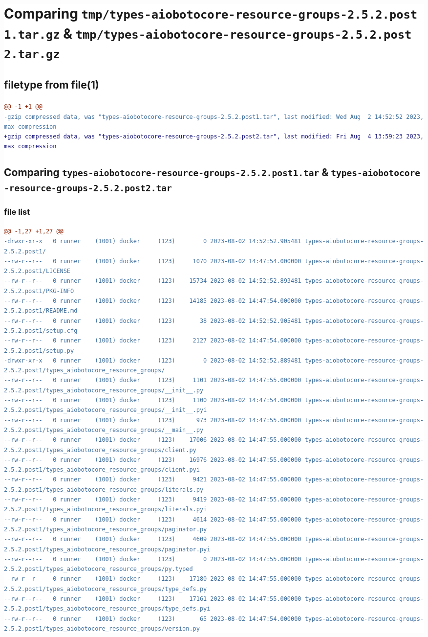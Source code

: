 # Comparing `tmp/types-aiobotocore-resource-groups-2.5.2.post1.tar.gz` & `tmp/types-aiobotocore-resource-groups-2.5.2.post2.tar.gz`

## filetype from file(1)

```diff
@@ -1 +1 @@
-gzip compressed data, was "types-aiobotocore-resource-groups-2.5.2.post1.tar", last modified: Wed Aug  2 14:52:52 2023, max compression
+gzip compressed data, was "types-aiobotocore-resource-groups-2.5.2.post2.tar", last modified: Fri Aug  4 13:59:23 2023, max compression
```

## Comparing `types-aiobotocore-resource-groups-2.5.2.post1.tar` & `types-aiobotocore-resource-groups-2.5.2.post2.tar`

### file list

```diff
@@ -1,27 +1,27 @@
-drwxr-xr-x   0 runner    (1001) docker     (123)        0 2023-08-02 14:52:52.905481 types-aiobotocore-resource-groups-2.5.2.post1/
--rw-r--r--   0 runner    (1001) docker     (123)     1070 2023-08-02 14:47:54.000000 types-aiobotocore-resource-groups-2.5.2.post1/LICENSE
--rw-r--r--   0 runner    (1001) docker     (123)    15734 2023-08-02 14:52:52.893481 types-aiobotocore-resource-groups-2.5.2.post1/PKG-INFO
--rw-r--r--   0 runner    (1001) docker     (123)    14185 2023-08-02 14:47:54.000000 types-aiobotocore-resource-groups-2.5.2.post1/README.md
--rw-r--r--   0 runner    (1001) docker     (123)       38 2023-08-02 14:52:52.905481 types-aiobotocore-resource-groups-2.5.2.post1/setup.cfg
--rw-r--r--   0 runner    (1001) docker     (123)     2127 2023-08-02 14:47:54.000000 types-aiobotocore-resource-groups-2.5.2.post1/setup.py
-drwxr-xr-x   0 runner    (1001) docker     (123)        0 2023-08-02 14:52:52.889481 types-aiobotocore-resource-groups-2.5.2.post1/types_aiobotocore_resource_groups/
--rw-r--r--   0 runner    (1001) docker     (123)     1101 2023-08-02 14:47:55.000000 types-aiobotocore-resource-groups-2.5.2.post1/types_aiobotocore_resource_groups/__init__.py
--rw-r--r--   0 runner    (1001) docker     (123)     1100 2023-08-02 14:47:54.000000 types-aiobotocore-resource-groups-2.5.2.post1/types_aiobotocore_resource_groups/__init__.pyi
--rw-r--r--   0 runner    (1001) docker     (123)      973 2023-08-02 14:47:55.000000 types-aiobotocore-resource-groups-2.5.2.post1/types_aiobotocore_resource_groups/__main__.py
--rw-r--r--   0 runner    (1001) docker     (123)    17006 2023-08-02 14:47:55.000000 types-aiobotocore-resource-groups-2.5.2.post1/types_aiobotocore_resource_groups/client.py
--rw-r--r--   0 runner    (1001) docker     (123)    16976 2023-08-02 14:47:55.000000 types-aiobotocore-resource-groups-2.5.2.post1/types_aiobotocore_resource_groups/client.pyi
--rw-r--r--   0 runner    (1001) docker     (123)     9421 2023-08-02 14:47:55.000000 types-aiobotocore-resource-groups-2.5.2.post1/types_aiobotocore_resource_groups/literals.py
--rw-r--r--   0 runner    (1001) docker     (123)     9419 2023-08-02 14:47:55.000000 types-aiobotocore-resource-groups-2.5.2.post1/types_aiobotocore_resource_groups/literals.pyi
--rw-r--r--   0 runner    (1001) docker     (123)     4614 2023-08-02 14:47:55.000000 types-aiobotocore-resource-groups-2.5.2.post1/types_aiobotocore_resource_groups/paginator.py
--rw-r--r--   0 runner    (1001) docker     (123)     4609 2023-08-02 14:47:55.000000 types-aiobotocore-resource-groups-2.5.2.post1/types_aiobotocore_resource_groups/paginator.pyi
--rw-r--r--   0 runner    (1001) docker     (123)        0 2023-08-02 14:47:55.000000 types-aiobotocore-resource-groups-2.5.2.post1/types_aiobotocore_resource_groups/py.typed
--rw-r--r--   0 runner    (1001) docker     (123)    17180 2023-08-02 14:47:55.000000 types-aiobotocore-resource-groups-2.5.2.post1/types_aiobotocore_resource_groups/type_defs.py
--rw-r--r--   0 runner    (1001) docker     (123)    17161 2023-08-02 14:47:55.000000 types-aiobotocore-resource-groups-2.5.2.post1/types_aiobotocore_resource_groups/type_defs.pyi
--rw-r--r--   0 runner    (1001) docker     (123)       65 2023-08-02 14:47:54.000000 types-aiobotocore-resource-groups-2.5.2.post1/types_aiobotocore_resource_groups/version.py
```